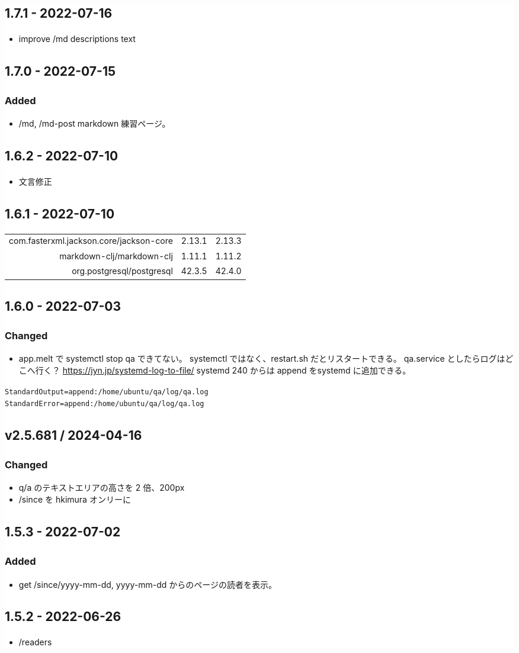 ## 1.7.1 - 2022-07-16
- improve /md descriptions text

## 1.7.0 - 2022-07-15
### Added
- /md, /md-post markdown 練習ページ。


## 1.6.2 - 2022-07-10
- 文言修正

## 1.6.1 - 2022-07-10

| | | |
|-:|-:|-:|
|com.fasterxml.jackson.core/jackson-core |   2.13.1 |  2.13.3 |
|markdown-clj/markdown-clj |   1.11.1 |  1.11.2 |
|org.postgresql/postgresql |   42.3.5 |  42.4.0 |

## 1.6.0 - 2022-07-03
### Changed
- app.melt で systemctl stop qa できてない。
  systemctl ではなく、restart.sh だとリスタートできる。
  qa.service としたらログはどこへ行く？
  https://jyn.jp/systemd-log-to-file/
  systemd 240 からは append をsystemd に追加できる。

```
StandardOutput=append:/home/ubuntu/qa/log/qa.log
StandardError=append:/home/ubuntu/qa/log/qa.log
```

## v2.5.681 / 2024-04-16
### Changed
- q/a のテキストエリアの高さを 2 倍、200px
- /since を hkimura オンリーに

## 1.5.3 - 2022-07-02
### Added
- get /since/yyyy-mm-dd, yyyy-mm-dd からのページの読者を表示。

## 1.5.2 - 2022-06-26
- /readers
